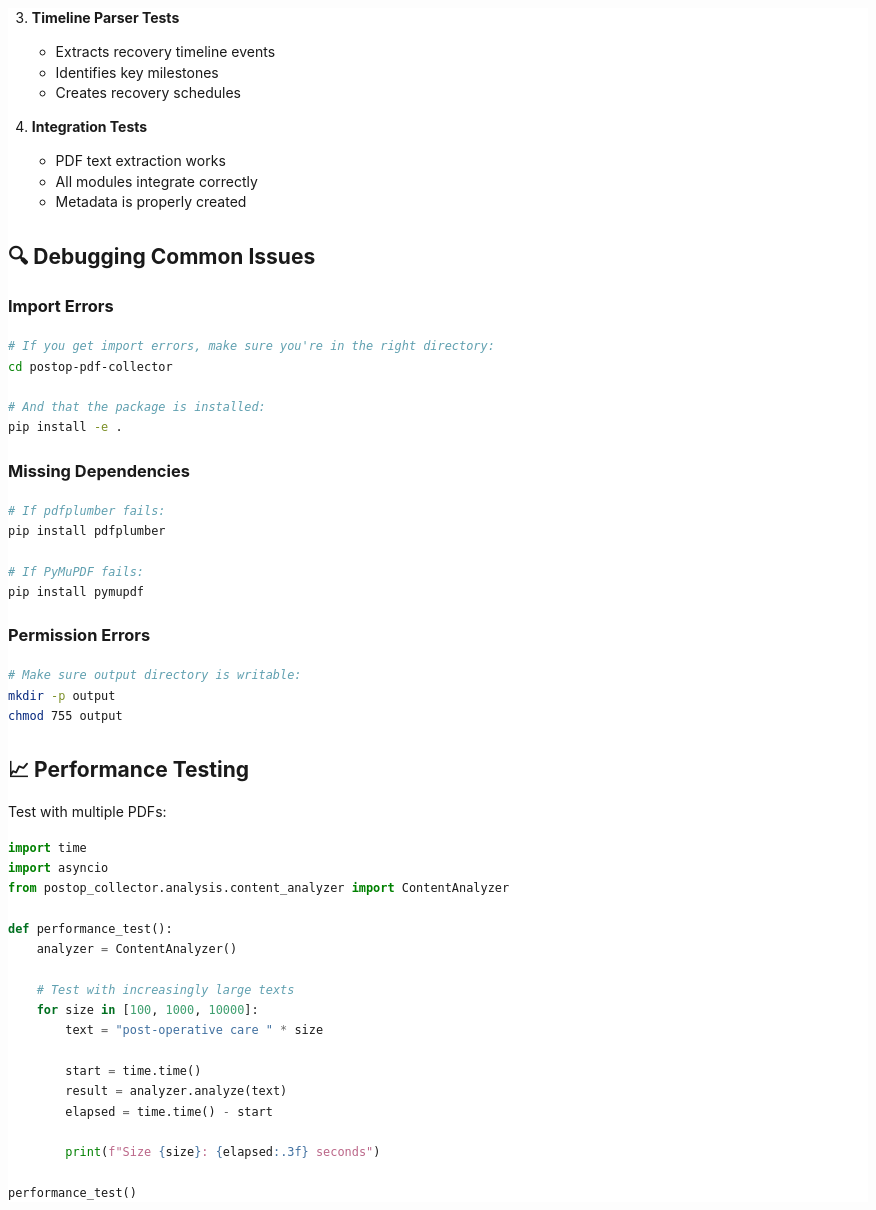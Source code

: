 3. **Timeline Parser Tests**
   - Extracts recovery timeline events
   - Identifies key milestones
   - Creates recovery schedules

4. **Integration Tests**
   - PDF text extraction works
   - All modules integrate correctly
   - Metadata is properly created

## 🔍 Debugging Common Issues

### Import Errors
```bash
# If you get import errors, make sure you're in the right directory:
cd postop-pdf-collector

# And that the package is installed:
pip install -e .
```

### Missing Dependencies
```bash
# If pdfplumber fails:
pip install pdfplumber

# If PyMuPDF fails:
pip install pymupdf
```

### Permission Errors
```bash
# Make sure output directory is writable:
mkdir -p output
chmod 755 output
```

## 📈 Performance Testing

Test with multiple PDFs:

```python
import time
import asyncio
from postop_collector.analysis.content_analyzer import ContentAnalyzer

def performance_test():
    analyzer = ContentAnalyzer()
    
    # Test with increasingly large texts
    for size in [100, 1000, 10000]:
        text = "post-operative care " * size
        
        start = time.time()
        result = analyzer.analyze(text)
        elapsed = time.time() - start
        
        print(f"Size {size}: {elapsed:.3f} seconds")

performance_test()
```
